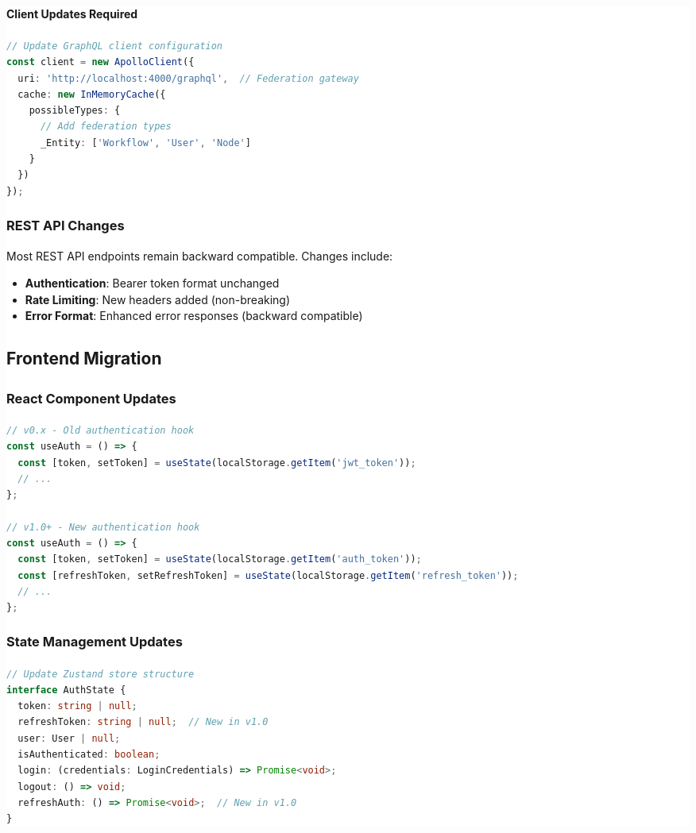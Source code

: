 #### Client Updates Required

```typescript
// Update GraphQL client configuration
const client = new ApolloClient({
  uri: 'http://localhost:4000/graphql',  // Federation gateway
  cache: new InMemoryCache({
    possibleTypes: {
      // Add federation types
      _Entity: ['Workflow', 'User', 'Node']
    }
  })
});
```

### REST API Changes

Most REST API endpoints remain backward compatible. Changes include:

- **Authentication**: Bearer token format unchanged
- **Rate Limiting**: New headers added (non-breaking)
- **Error Format**: Enhanced error responses (backward compatible)

## Frontend Migration

### React Component Updates

```typescript
// v0.x - Old authentication hook
const useAuth = () => {
  const [token, setToken] = useState(localStorage.getItem('jwt_token'));
  // ...
};

// v1.0+ - New authentication hook
const useAuth = () => {
  const [token, setToken] = useState(localStorage.getItem('auth_token'));
  const [refreshToken, setRefreshToken] = useState(localStorage.getItem('refresh_token'));
  // ...
};
```

### State Management Updates

```typescript
// Update Zustand store structure
interface AuthState {
  token: string | null;
  refreshToken: string | null;  // New in v1.0
  user: User | null;
  isAuthenticated: boolean;
  login: (credentials: LoginCredentials) => Promise<void>;
  logout: () => void;
  refreshAuth: () => Promise<void>;  // New in v1.0
}
```
